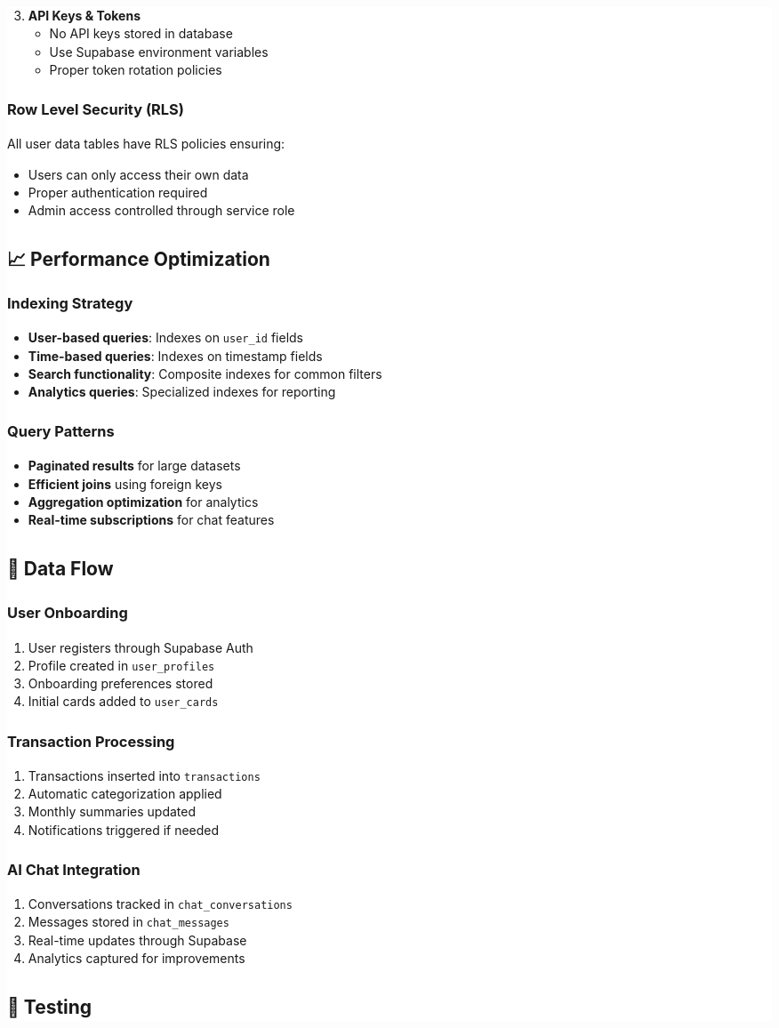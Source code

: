 3. **API Keys & Tokens**
   - No API keys stored in database
   - Use Supabase environment variables
   - Proper token rotation policies

### Row Level Security (RLS)

All user data tables have RLS policies ensuring:
- Users can only access their own data
- Proper authentication required
- Admin access controlled through service role

## 📈 Performance Optimization

### Indexing Strategy

- **User-based queries**: Indexes on `user_id` fields
- **Time-based queries**: Indexes on timestamp fields
- **Search functionality**: Composite indexes for common filters
- **Analytics queries**: Specialized indexes for reporting

### Query Patterns

- **Paginated results** for large datasets
- **Efficient joins** using foreign keys
- **Aggregation optimization** for analytics
- **Real-time subscriptions** for chat features

## 🔄 Data Flow

### User Onboarding
1. User registers through Supabase Auth
2. Profile created in `user_profiles`
3. Onboarding preferences stored
4. Initial cards added to `user_cards`

### Transaction Processing
1. Transactions inserted into `transactions`
2. Automatic categorization applied
3. Monthly summaries updated
4. Notifications triggered if needed

### AI Chat Integration
1. Conversations tracked in `chat_conversations`
2. Messages stored in `chat_messages`
3. Real-time updates through Supabase
4. Analytics captured for improvements

## 🧪 Testing
